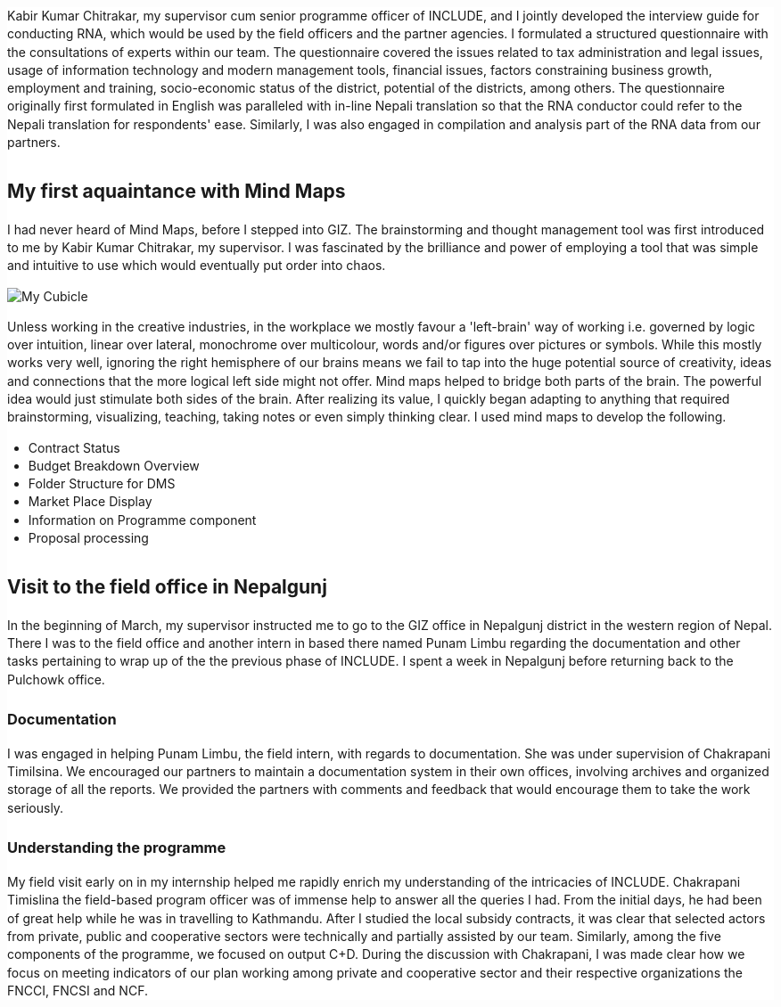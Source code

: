 Kabir Kumar Chitrakar, my supervisor cum senior programme officer of INCLUDE, and I jointly developed the interview guide for conducting RNA, which would be used by the field officers and the partner agencies. I formulated a structured questionnaire with the consultations of experts within our team. The questionnaire covered the issues related to tax administration and legal issues, usage of information technology and modern management tools, financial issues, factors constraining business growth, employment and training, socio-economic status of the district, potential of the districts, among others. The questionnaire originally first formulated in English was paralleled with in-line Nepali translation so that the RNA conductor could refer to the Nepali translation for respondents' ease. Similarly, I was also engaged in compilation and analysis part of the RNA data from our partners.

## My first aquaintance with Mind Maps

I had never heard of Mind Maps, before I stepped into GIZ. The brainstorming and thought management tool was first introduced to me by Kabir Kumar Chitrakar, my supervisor. I was fascinated by the brilliance and power of employing a tool that was simple and intuitive to use which would eventually put order into chaos.

![My Cubicle](./desk.jpg)

Unless working in the creative industries, in the workplace we mostly favour a 'left-brain' way of working i.e. governed by logic over intuition, linear over lateral, monochrome over multicolour, words and/or figures over pictures or symbols. While this mostly works very well, ignoring the right hemisphere of our brains means we fail to tap into the huge potential source of creativity, ideas and connections that the more logical left side might not offer. Mind maps helped to bridge both parts of the brain. The powerful idea would just stimulate both sides of the brain. After realizing its value, I quickly began adapting to anything that required brainstorming, visualizing, teaching, taking notes or even simply thinking clear. I used mind maps to develop the following.

- Contract Status
- Budget Breakdown Overview
- Folder Structure for DMS
- Market Place Display
- Information on Programme component
- Proposal processing

## Visit to the field office in Nepalgunj

In the beginning of March, my supervisor instructed me to go to the GIZ office in Nepalgunj district in the western region of Nepal. There I was to the field office and another intern in based there named Punam Limbu regarding the documentation and other tasks pertaining to wrap up of the the previous phase of INCLUDE. I spent a week in Nepalgunj before returning back to the Pulchowk office.

### Documentation

I was engaged in helping Punam Limbu, the field intern, with regards to documentation. She was under supervision of Chakrapani Timilsina. We encouraged our partners to maintain a documentation system in their own offices, involving archives and organized storage of all the reports. We provided the partners with comments and feedback that would encourage them to take the work seriously.

### Understanding the programme

My field visit early on in my internship helped me rapidly enrich my understanding of the intricacies of INCLUDE. Chakrapani Timislina the field-based program officer was of immense help to answer all the queries I had. From the initial days, he had been of great help while he was in travelling to Kathmandu. After I studied the local subsidy contracts, it was clear that selected actors from private, public and cooperative sectors were technically and partially assisted by our team. Similarly, among the five components of the programme, we focused on output C+D. During the discussion with Chakrapani, I was made clear how we focus on meeting indicators of our plan working among private and cooperative sector and their respective organizations the FNCCI, FNCSI and NCF.
